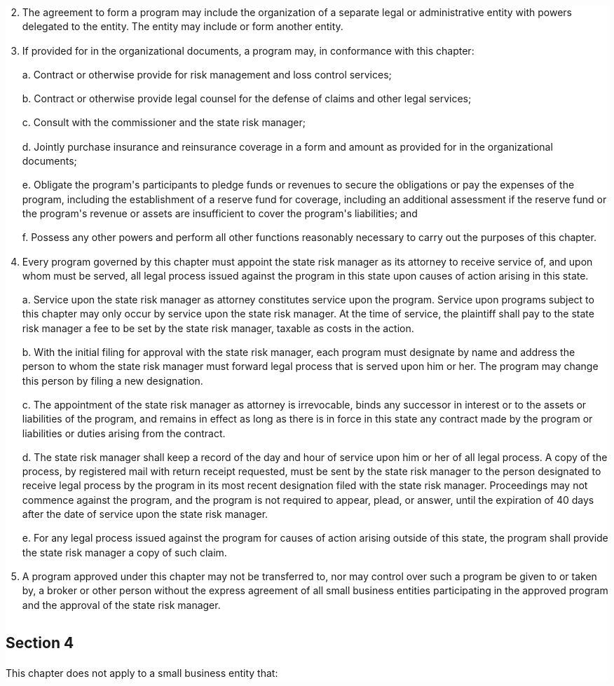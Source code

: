 2. The agreement to form a program may include the organization of a separate legal or administrative entity with powers delegated to the entity. The entity may include or form another entity.

3. If provided for in the organizational documents, a program may, in conformance with this chapter:

    a. Contract or otherwise provide for risk management and loss control services;

    b. Contract or otherwise provide legal counsel for the defense of claims and other legal services;

    c. Consult with the commissioner and the state risk manager;

    d. Jointly purchase insurance and reinsurance coverage in a form and amount as provided for in the organizational documents;

    e. Obligate the program's participants to pledge funds or revenues to secure the obligations or pay the expenses of the program, including the establishment of a reserve fund for coverage, including an additional assessment if the reserve fund or the program's revenue or assets are insufficient to cover the program's liabilities; and

    f. Possess any other powers and perform all other functions reasonably necessary to carry out the purposes of this chapter.

4. Every program governed by this chapter must appoint the state risk manager as its attorney to receive service of, and upon whom must be served, all legal process issued against the program in this state upon causes of action arising in this state.

    a. Service upon the state risk manager as attorney constitutes service upon the program. Service upon programs subject to this chapter may only occur by service upon the state risk manager. At the time of service, the plaintiff shall pay to the state risk manager a fee to be set by the state risk manager, taxable as costs in the action.

    b. With the initial filing for approval with the state risk manager, each program must designate by name and address the person to whom the state risk manager must forward legal process that is served upon him or her. The program may change this person by filing a new designation.

    c. The appointment of the state risk manager as attorney is irrevocable, binds any successor in interest or to the assets or liabilities of the program, and remains in effect as long as there is in force in this state any contract made by the program or liabilities or duties arising from the contract.

    d. The state risk manager shall keep a record of the day and hour of service upon him or her of all legal process. A copy of the process, by registered mail with return receipt requested, must be sent by the state risk manager to the person designated to receive legal process by the program in its most recent designation filed with the state risk manager. Proceedings may not commence against the program, and the program is not required to appear, plead, or answer, until the expiration of 40 days after the date of service upon the state risk manager.

    e. For any legal process issued against the program for causes of action arising outside of this state, the program shall provide the state risk manager a copy of such claim.

5. A program approved under this chapter may not be transferred to, nor may control over such a program be given to or taken by, a broker or other person without the express agreement of all small business entities participating in the approved program and the approval of the state risk manager.

## Section 4
This chapter does not apply to a small business entity that:

